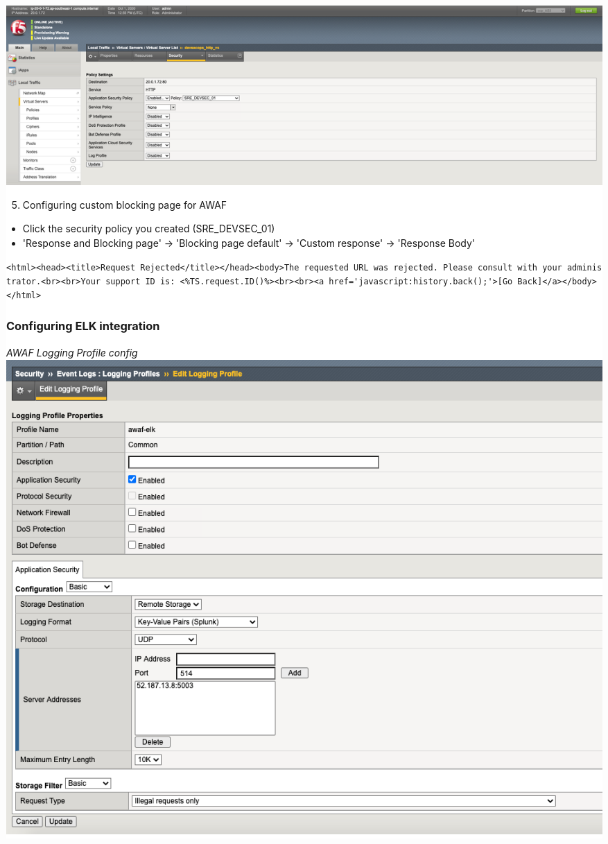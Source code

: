 ![](images/sre_usecase01_awaf_7.png)

5. Configuring custom blocking page for AWAF
- Click the security policy you created (SRE_DEVSEC_01)
- 'Response and Blocking page' -> 'Blocking page default' -> 'Custom response' -> 'Response Body'
```
<html><head><title>Request Rejected</title></head><body>The requested URL was rejected. Please consult with your administrator.<br><br>Your support ID is: <%TS.request.ID()%><br><br><a href='javascript:history.back();'>[Go Back]</a></body></html>
```

### Configuring ELK integration 
*AWAF Logging Profile config*
![](images/sre_usecase01_elk.png)
